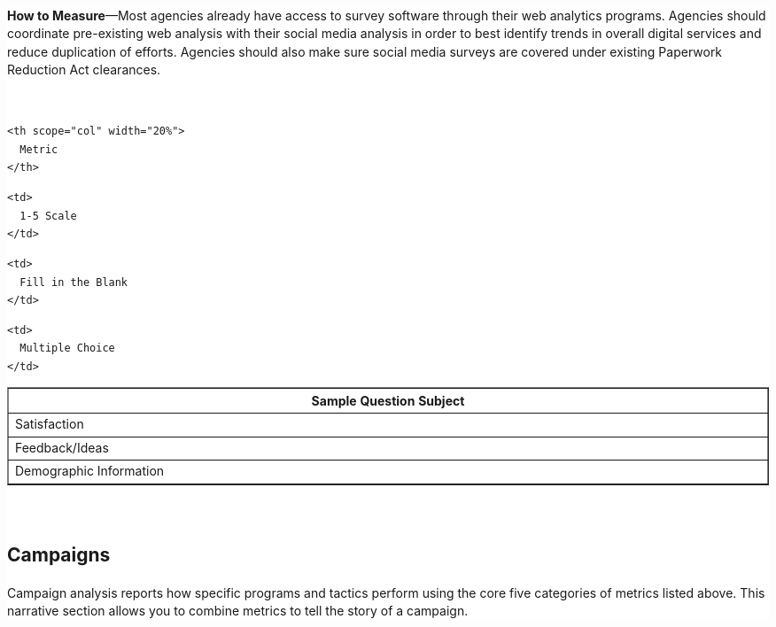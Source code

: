 **How to Measure**—Most agencies already have access to survey software through their web analytics programs. Agencies should coordinate pre-existing web analysis with their social media analysis in order to best identify trends in overall digital services and reduce duplication of efforts. Agencies should also make sure social media surveys are covered under existing Paperwork Reduction Act clearances.

&nbsp;

<table border="1" cellspacing="1" cellpadding="7">
  <tr>
    <th scope="col" width="15%">
      Sample Question Subject
    </th>
    
    <th scope="col" width="20%">
      Metric
    </th>
  </tr>
  
  <tr>
    <td>
      Satisfaction
    </td>
    
    <td>
      1-5 Scale
    </td>
  </tr>
  
  <tr>
    <td>
      Feedback/Ideas
    </td>
    
    <td>
      Fill in the Blank
    </td>
  </tr>
  
  <tr>
    <td>
      Demographic Information
    </td>
    
    <td>
      Multiple Choice
    </td>
  </tr>
</table>

&nbsp;

## Campaigns

Campaign analysis reports how specific programs and tactics perform using the core five categories of metrics listed above. This narrative section allows you to combine metrics to tell the story of a campaign.
